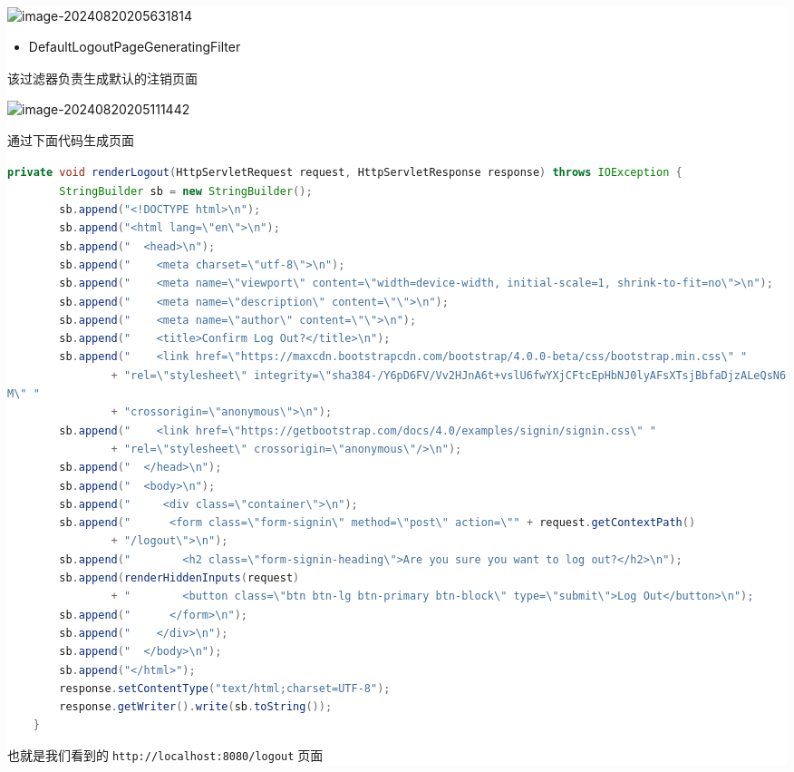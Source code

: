 ![image-20240820205631814](https://mcdd-dev-1311841992.cos.ap-beijing.myqcloud.com/assets/202408202056958.png)

- DefaultLogoutPageGeneratingFilter

该过滤器负责生成默认的注销页面

![image-20240820205111442](https://mcdd-dev-1311841992.cos.ap-beijing.myqcloud.com/assets/202408202051602.png)

通过下面代码生成页面

```java
private void renderLogout(HttpServletRequest request, HttpServletResponse response) throws IOException {
		StringBuilder sb = new StringBuilder();
		sb.append("<!DOCTYPE html>\n");
		sb.append("<html lang=\"en\">\n");
		sb.append("  <head>\n");
		sb.append("    <meta charset=\"utf-8\">\n");
		sb.append("    <meta name=\"viewport\" content=\"width=device-width, initial-scale=1, shrink-to-fit=no\">\n");
		sb.append("    <meta name=\"description\" content=\"\">\n");
		sb.append("    <meta name=\"author\" content=\"\">\n");
		sb.append("    <title>Confirm Log Out?</title>\n");
		sb.append("    <link href=\"https://maxcdn.bootstrapcdn.com/bootstrap/4.0.0-beta/css/bootstrap.min.css\" "
				+ "rel=\"stylesheet\" integrity=\"sha384-/Y6pD6FV/Vv2HJnA6t+vslU6fwYXjCFtcEpHbNJ0lyAFsXTsjBbfaDjzALeQsN6M\" "
				+ "crossorigin=\"anonymous\">\n");
		sb.append("    <link href=\"https://getbootstrap.com/docs/4.0/examples/signin/signin.css\" "
				+ "rel=\"stylesheet\" crossorigin=\"anonymous\"/>\n");
		sb.append("  </head>\n");
		sb.append("  <body>\n");
		sb.append("     <div class=\"container\">\n");
		sb.append("      <form class=\"form-signin\" method=\"post\" action=\"" + request.getContextPath()
				+ "/logout\">\n");
		sb.append("        <h2 class=\"form-signin-heading\">Are you sure you want to log out?</h2>\n");
		sb.append(renderHiddenInputs(request)
				+ "        <button class=\"btn btn-lg btn-primary btn-block\" type=\"submit\">Log Out</button>\n");
		sb.append("      </form>\n");
		sb.append("    </div>\n");
		sb.append("  </body>\n");
		sb.append("</html>");
		response.setContentType("text/html;charset=UTF-8");
		response.getWriter().write(sb.toString());
	}
```

也就是我们看到的 `http://localhost:8080/logout` 页面
